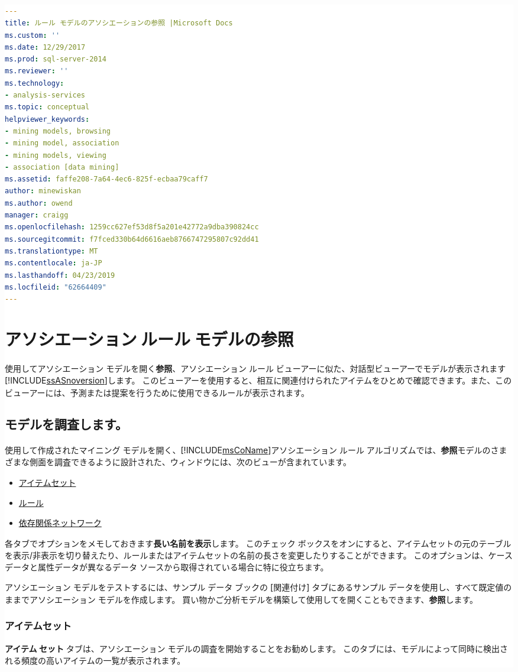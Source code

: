```yaml
---
title: ルール モデルのアソシエーションの参照 |Microsoft Docs
ms.custom: ''
ms.date: 12/29/2017
ms.prod: sql-server-2014
ms.reviewer: ''
ms.technology:
- analysis-services
ms.topic: conceptual
helpviewer_keywords:
- mining models, browsing
- mining model, association
- mining models, viewing
- association [data mining]
ms.assetid: faffe208-7a64-4ec6-825f-ecbaa79caff7
author: minewiskan
ms.author: owend
manager: craigg
ms.openlocfilehash: 1259cc627ef53d8f5a201e42772a9dba390824cc
ms.sourcegitcommit: f7fced330b64d6616aeb8766747295807c92dd41
ms.translationtype: MT
ms.contentlocale: ja-JP
ms.lasthandoff: 04/23/2019
ms.locfileid: "62664409"
---
```

# <a name="browsing-an-association-rules-model"></a>アソシエーション ルール モデルの参照
  使用してアソシエーション モデルを開く**参照**、アソシエーション ルール ビューアーに似た、対話型ビューアーでモデルが表示されます[!INCLUDE[ssASnoversion](../includes/ssasnoversion-md.md)]します。  このビューアーを使用すると、相互に関連付けられたアイテムをひとめで確認できます。また、このビューアーには、予測または提案を行うために使用できるルールが表示されます。  
  
##  <a name="BKMK_ViewerTabs"></a> モデルを調査します。  
 使用して作成されたマイニング モデルを開く、[!INCLUDE[msCoName](../includes/msconame-md.md)]アソシエーション ルール アルゴリズムでは、**参照**モデルのさまざまな側面を調査できるように設計された、ウィンドウには、次のビューが含まれています。  
  
-   [アイテムセット](#BKMK_Itemsets)  
  
-   [ルール](#BKMK_Rules)  
  
-   [依存関係ネットワーク](#BKMK_Dependency)  
  
 各タブでオプションをメモしておきます**長い名前を表示**します。 このチェック ボックスをオンにすると、アイテムセットの元のテーブルを表示/非表示を切り替えたり、ルールまたはアイテムセットの名前の長さを変更したりすることができます。 このオプションは、ケース データと属性データが異なるデータ ソースから取得されている場合に特に役立ちます。  
  
 アソシエーション モデルをテストするには、サンプル データ ブックの [関連付け] タブにあるサンプル データを使用し、すべて既定値のままでアソシエーション モデルを作成します。 買い物かご分析モデルを構築して使用してを開くこともできます、**参照**します。  
  
###  <a name="BKMK_Itemsets"></a> アイテムセット  
 **アイテム セット** タブは、アソシエーション モデルの調査を開始することをお勧めします。 このタブには、モデルによって同時に検出される頻度の高いアイテムの一覧が表示されます。  
  
